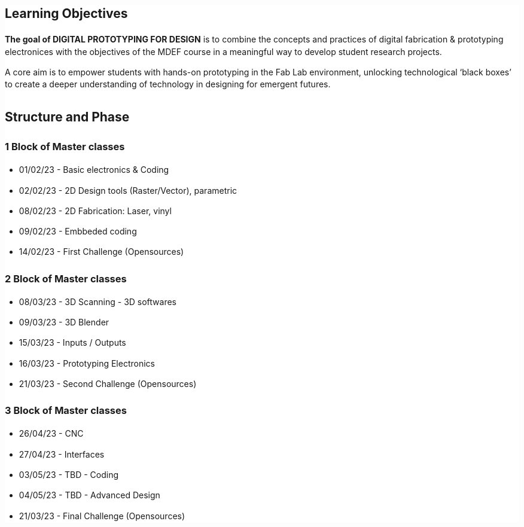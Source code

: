 ## Learning Objectives

**The goal of DIGITAL PROTOTYPING FOR DESIGN** is to combine the concepts and practices of digital fabrication & prototyping electronices with the objectives of the MDEF course in a meaningful way to develop student research projects.

A core aim is to empower students with hands-on prototyping in the Fab Lab environment, unlocking technological ‘black boxes’ to create a deeper understanding of technology in designing for emergent futures.

## Structure and Phase

### 1 Block of Master classes

- 01/02/23 - Basic electronics & Coding

- 02/02/23 - 2D Design tools (Raster/Vector), parametric

- 08/02/23 - 2D Fabrication: Laser, vinyl

- 09/02/23 - Embbeded coding

- 14/02/23 - First Challenge (Opensources)

### 2 Block of Master classes

- 08/03/23 - 3D Scanning - 3D softwares

- 09/03/23 - 3D Blender

- 15/03/23 - Inputs / Outputs

- 16/03/23 - Prototyping Electronics

- 21/03/23 - Second Challenge (Opensources)

### 3 Block of Master classes

- 26/04/23 - CNC

- 27/04/23 - Interfaces

- 03/05/23 - TBD - Coding

- 04/05/23 - TBD - Advanced Design

- 21/03/23 - Final Challenge (Opensources)
